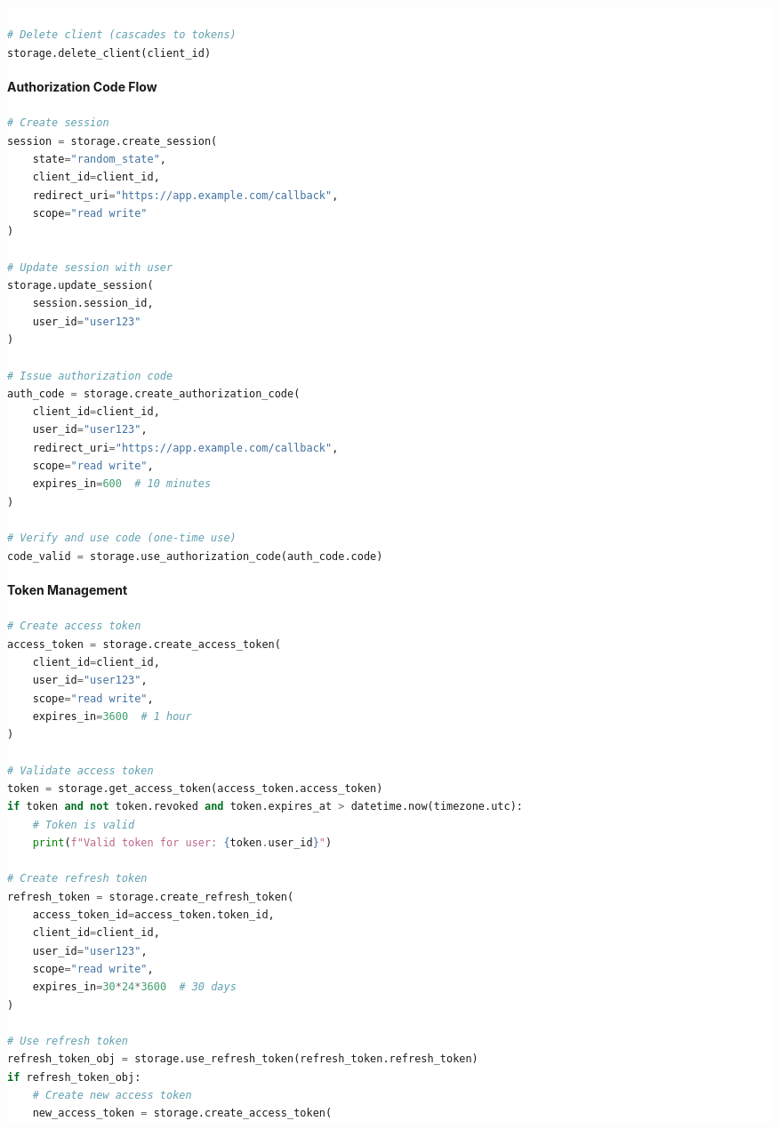 ```python

# Delete client (cascades to tokens)
storage.delete_client(client_id)
```

#### Authorization Code Flow
```python
# Create session
session = storage.create_session(
    state="random_state",
    client_id=client_id,
    redirect_uri="https://app.example.com/callback",
    scope="read write"
)

# Update session with user
storage.update_session(
    session.session_id,
    user_id="user123"
)

# Issue authorization code
auth_code = storage.create_authorization_code(
    client_id=client_id,
    user_id="user123",
    redirect_uri="https://app.example.com/callback",
    scope="read write",
    expires_in=600  # 10 minutes
)

# Verify and use code (one-time use)
code_valid = storage.use_authorization_code(auth_code.code)
```

#### Token Management
```python
# Create access token
access_token = storage.create_access_token(
    client_id=client_id,
    user_id="user123",
    scope="read write",
    expires_in=3600  # 1 hour
)

# Validate access token
token = storage.get_access_token(access_token.access_token)
if token and not token.revoked and token.expires_at > datetime.now(timezone.utc):
    # Token is valid
    print(f"Valid token for user: {token.user_id}")

# Create refresh token
refresh_token = storage.create_refresh_token(
    access_token_id=access_token.token_id,
    client_id=client_id,
    user_id="user123",
    scope="read write",
    expires_in=30*24*3600  # 30 days
)

# Use refresh token
refresh_token_obj = storage.use_refresh_token(refresh_token.refresh_token)
if refresh_token_obj:
    # Create new access token
    new_access_token = storage.create_access_token(
```